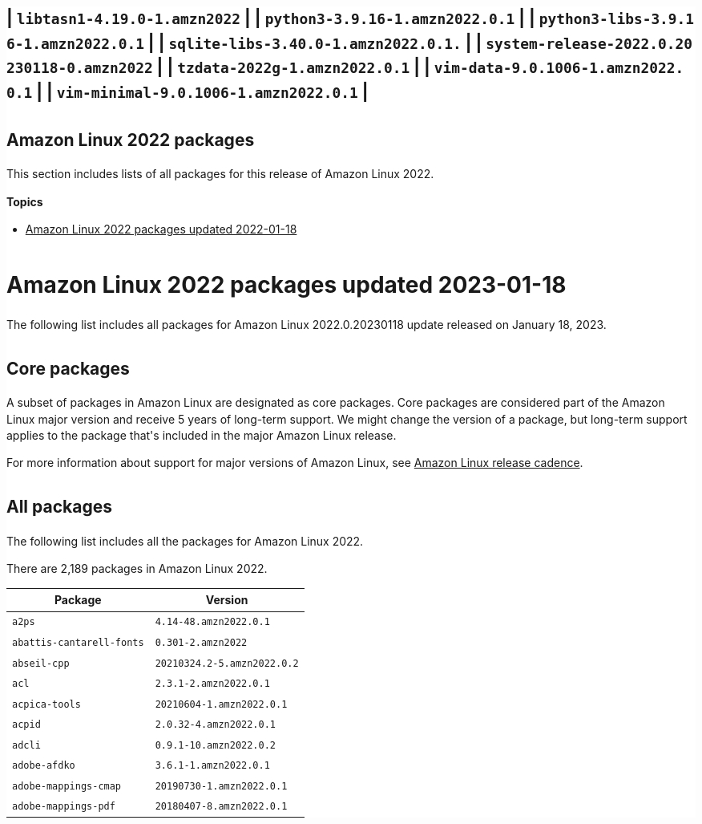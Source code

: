 |  `libtasn1-4.19.0-1.amzn2022`  | 
|  `python3-3.9.16-1.amzn2022.0.1`  | 
|  `python3-libs-3.9.16-1.amzn2022.0.1`  | 
|  `sqlite-libs-3.40.0-1.amzn2022.0.1.`  | 
|  `system-release-2022.0.20230118-0.amzn2022`  | 
|  `tzdata-2022g-1.amzn2022.0.1`  | 
|  `vim-data-9.0.1006-1.amzn2022.0.1`  | 
|  `vim-minimal-9.0.1006-1.amzn2022.0.1`  | 
---
## Amazon Linux 2022 packages<a name="all-packages"></a>

This section includes lists of all packages for this release of Amazon Linux 2022\.

**Topics**
+ [Amazon Linux 2022 packages updated 2022\-01\-18](#all-packages-al2022-20230118)

# Amazon Linux 2022 packages updated 2023\-01\-18<a name="all-packages-al2022-20230118"></a>

The following list includes all packages for Amazon Linux 2022\.0\.20230118 update released on January 18, 2023\.

## Core packages<a name="core-packages"></a>

A subset of packages in Amazon Linux are designated as core packages\. Core packages are considered part of the Amazon Linux major version and receive 5 years of long\-term support\. We might change the version of a package, but long\-term support applies to the package that's included in the major Amazon Linux release\.

For more information about support for major versions of Amazon Linux, see [Amazon Linux release cadence](https://docs.aws.amazon.com/linux/al2022/ug/release-cadence.html)\.

## All packages<a name="list-packages"></a>

The following list includes all the packages for Amazon Linux 2022\.

There are 2,189 packages in Amazon Linux 2022\.


| Package | Version | 
| --- | --- | 
|   `a2ps`   |   `4.14-48.amzn2022.0.1`   | 
|   `abattis-cantarell-fonts`   |   `0.301-2.amzn2022`   | 
|   `abseil-cpp`   |   `20210324.2-5.amzn2022.0.2`   | 
|   `acl`   |   `2.3.1-2.amzn2022.0.1`   | 
|   `acpica-tools`   |   `20210604-1.amzn2022.0.1`   | 
|   `acpid`   |   `2.0.32-4.amzn2022.0.1`   | 
|   `adcli`   |   `0.9.1-10.amzn2022.0.2`   | 
|   `adobe-afdko`   |   `3.6.1-1.amzn2022.0.1`   | 
|   `adobe-mappings-cmap`   |   `20190730-1.amzn2022.0.1`   | 
|   `adobe-mappings-pdf`   |   `20180407-8.amzn2022.0.1`   | 